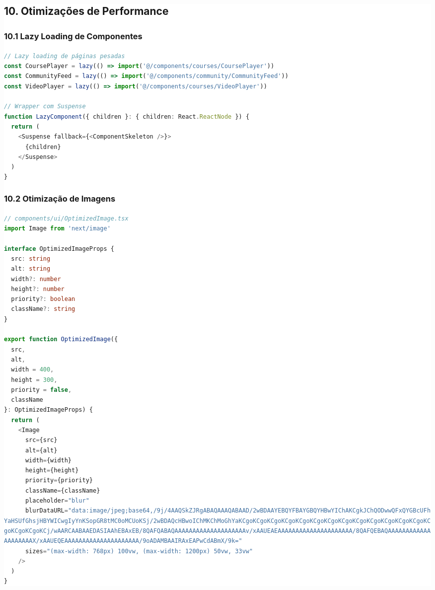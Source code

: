 ## 10. Otimizações de Performance

### 10.1 Lazy Loading de Componentes

```typescript
// Lazy loading de páginas pesadas
const CoursePlayer = lazy(() => import('@/components/courses/CoursePlayer'))
const CommunityFeed = lazy(() => import('@/components/community/CommunityFeed'))
const VideoPlayer = lazy(() => import('@/components/courses/VideoPlayer'))

// Wrapper com Suspense
function LazyComponent({ children }: { children: React.ReactNode }) {
  return (
    <Suspense fallback={<ComponentSkeleton />}>
      {children}
    </Suspense>
  )
}
```

### 10.2 Otimização de Imagens

```typescript
// components/ui/OptimizedImage.tsx
import Image from 'next/image'

interface OptimizedImageProps {
  src: string
  alt: string
  width?: number
  height?: number
  priority?: boolean
  className?: string
}

export function OptimizedImage({
  src,
  alt,
  width = 400,
  height = 300,
  priority = false,
  className
}: OptimizedImageProps) {
  return (
    <Image
      src={src}
      alt={alt}
      width={width}
      height={height}
      priority={priority}
      className={className}
      placeholder="blur"
      blurDataURL="data:image/jpeg;base64,/9j/4AAQSkZJRgABAQAAAQABAAD/2wBDAAYEBQYFBAYGBQYHBwYIChAKCgkJChQODwwQFxQYGBcUFhYaHSUfGhsjHBYWICwgIyYnKSopGR8tMC0oMCUoKSj/2wBDAQcHBwoIChMKChMoGhYaKCgoKCgoKCgoKCgoKCgoKCgoKCgoKCgoKCgoKCgoKCgoKCgoKCgoKCgoKCgoKCgoKCj/wAARCAABAAEDASIAAhEBAxEB/8QAFQABAQAAAAAAAAAAAAAAAAAAAAv/xAAUEAEAAAAAAAAAAAAAAAAAAAAA/8QAFQEBAQAAAAAAAAAAAAAAAAAAAAX/xAAUEQEAAAAAAAAAAAAAAAAAAAAA/9oADAMBAAIRAxEAPwCdABmX/9k="
      sizes="(max-width: 768px) 100vw, (max-width: 1200px) 50vw, 33vw"
    />
  )
}
```
